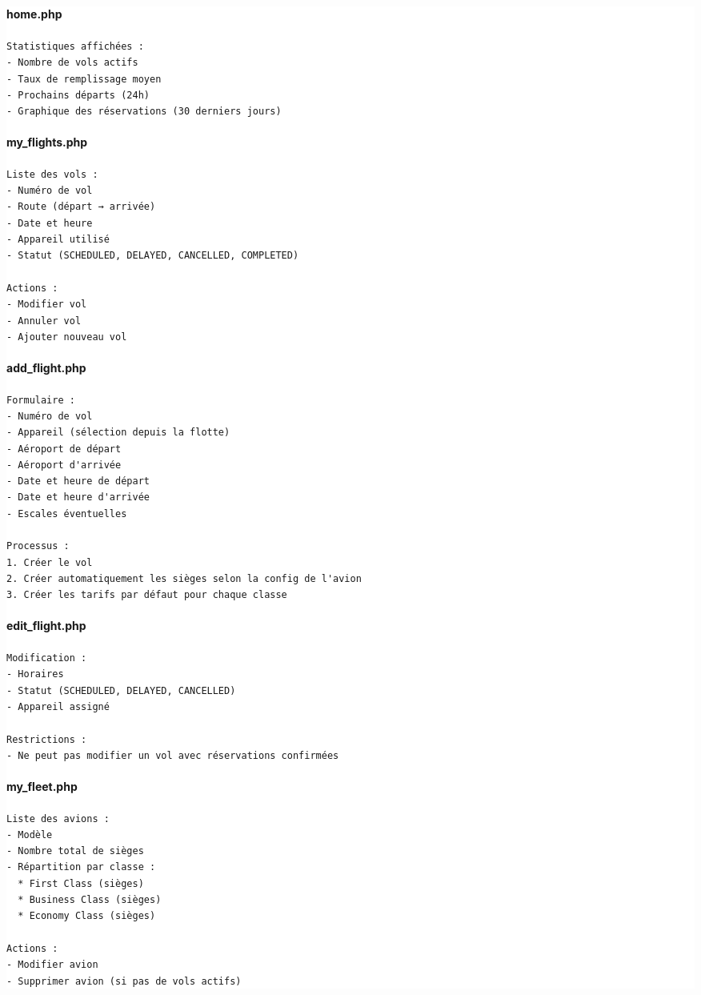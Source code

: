 #### **home.php**
```
Statistiques affichées :
- Nombre de vols actifs
- Taux de remplissage moyen
- Prochains départs (24h)
- Graphique des réservations (30 derniers jours)
```

#### **my_flights.php**
```
Liste des vols :
- Numéro de vol
- Route (départ → arrivée)
- Date et heure
- Appareil utilisé
- Statut (SCHEDULED, DELAYED, CANCELLED, COMPLETED)

Actions :
- Modifier vol
- Annuler vol
- Ajouter nouveau vol
```

#### **add_flight.php**
```
Formulaire :
- Numéro de vol
- Appareil (sélection depuis la flotte)
- Aéroport de départ
- Aéroport d'arrivée
- Date et heure de départ
- Date et heure d'arrivée
- Escales éventuelles

Processus :
1. Créer le vol
2. Créer automatiquement les sièges selon la config de l'avion
3. Créer les tarifs par défaut pour chaque classe
```

#### **edit_flight.php**
```
Modification :
- Horaires
- Statut (SCHEDULED, DELAYED, CANCELLED)
- Appareil assigné

Restrictions :
- Ne peut pas modifier un vol avec réservations confirmées
```

#### **my_fleet.php**
```
Liste des avions :
- Modèle
- Nombre total de sièges
- Répartition par classe :
  * First Class (sièges)
  * Business Class (sièges)
  * Economy Class (sièges)

Actions :
- Modifier avion
- Supprimer avion (si pas de vols actifs)
```